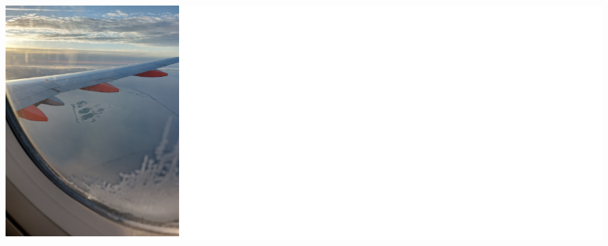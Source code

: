 <img src="/assets/k22-th-00.jpg" alt="" width="250"/>
<img src="/assets/k22-th-01.jpg" alt="" width="250"/>
